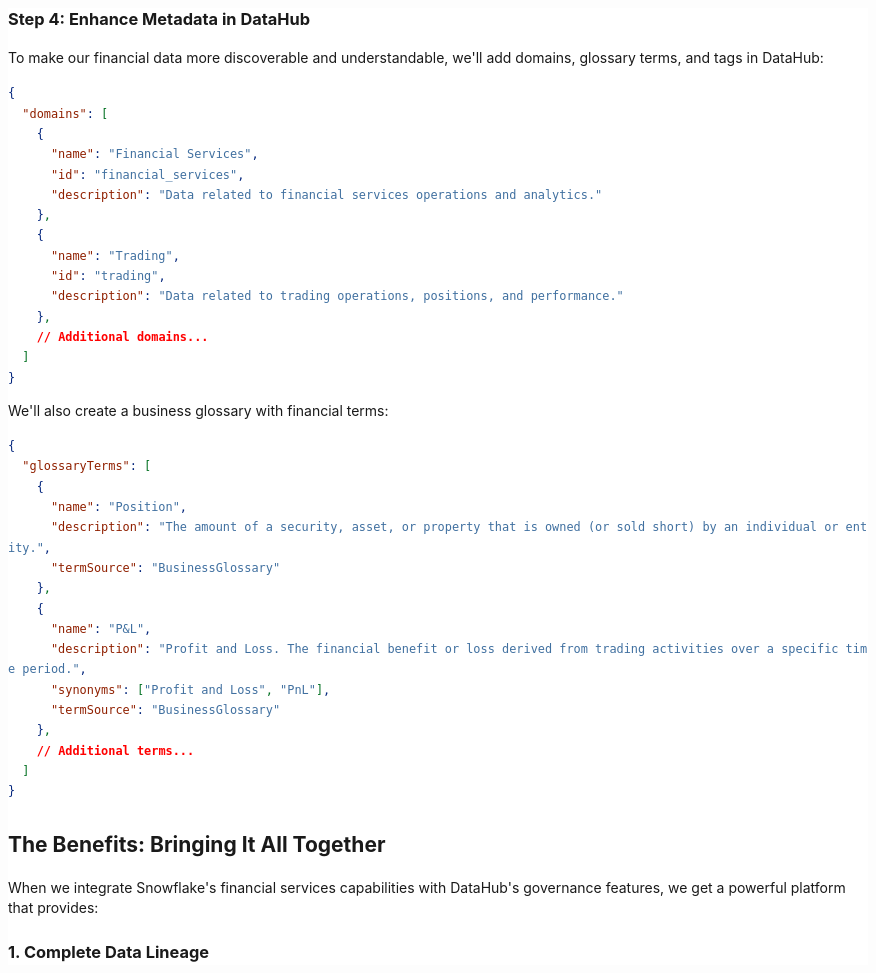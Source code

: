 ### Step 4: Enhance Metadata in DataHub

To make our financial data more discoverable and understandable, we'll add domains, glossary terms, and tags in DataHub:

```json
{
  "domains": [
    {
      "name": "Financial Services",
      "id": "financial_services",
      "description": "Data related to financial services operations and analytics."
    },
    {
      "name": "Trading",
      "id": "trading",
      "description": "Data related to trading operations, positions, and performance."
    },
    // Additional domains...
  ]
}
```

We'll also create a business glossary with financial terms:

```json
{
  "glossaryTerms": [
    {
      "name": "Position",
      "description": "The amount of a security, asset, or property that is owned (or sold short) by an individual or entity.",
      "termSource": "BusinessGlossary"
    },
    {
      "name": "P&L",
      "description": "Profit and Loss. The financial benefit or loss derived from trading activities over a specific time period.",
      "synonyms": ["Profit and Loss", "PnL"],
      "termSource": "BusinessGlossary"
    },
    // Additional terms...
  ]
}
```

## The Benefits: Bringing It All Together

When we integrate Snowflake's financial services capabilities with DataHub's governance features, we get a powerful platform that provides:

### 1. Complete Data Lineage
